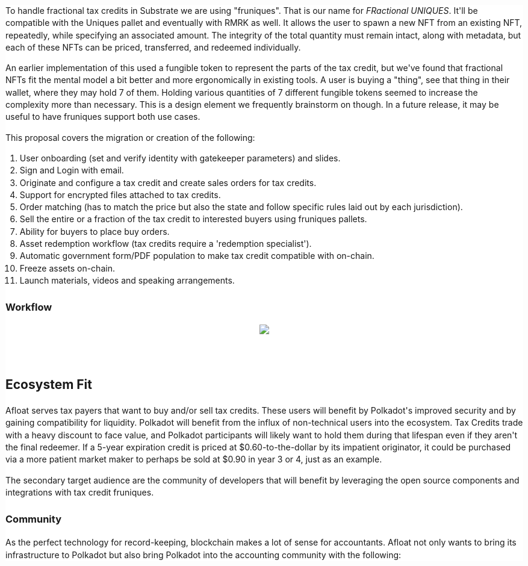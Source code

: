 To handle fractional tax credits in Substrate we are using "fruniques". That is our name for *FRactional UNIQUES*. It'll be compatible with the Uniques pallet and eventually with RMRK as well. It allows the user to spawn a new NFT from an existing NFT, repeatedly, while specifying an associated amount. The integrity of the total quantity must remain intact, along with metadata, but each of these NFTs can be priced, transferred, and redeemed individually.

An earlier implementation of this used a fungible token to represent the parts of the tax credit, but we've found that fractional NFTs fit the mental model a bit better and more ergonomically in existing tools. A user is buying a "thing", see that thing in their wallet, where they may hold 7 of them. Holding various quantities of 7 different fungible tokens seemed to increase the complexity more than necessary. This is a design element we frequently brainstorm on though. In a future release, it may be useful to have fruniques support both use cases.

This proposal covers the migration or creation of the following: 

1. User onboarding (set and verify identity with gatekeeper parameters) and slides. 
2. Sign and Login with email.
3. Originate and configure a tax credit and create sales orders for tax credits.
4. Support for encrypted files attached to tax credits.
5. Order matching (has to match the price but also the state and follow specific rules laid out by each jurisdiction).
6. Sell the entire or a fraction of the tax credit to interested buyers using fruniques pallets.
7. Ability for buyers to place buy orders.
8. Asset redemption workflow (tax credits require a 'redemption specialist').
9. Automatic government form/PDF population to make tax credit compatible with on-chain.
10. Freeze assets on-chain.
11. Launch materials, videos and speaking arrangements.


### Workflow

<p align="center">
  <img width="700" src="https://user-images.githubusercontent.com/7217054/160020369-b64ae31d-8cc5-49ce-8c4d-82dea85546cf.png">
</p>
<br />


## Ecosystem Fit

Afloat serves tax payers that want to buy and/or sell tax credits. These users will benefit by Polkadot's improved security and by gaining compatibility for liquidity. Polkadot will benefit from the influx of non-technical users into the ecosystem. Tax Credits trade with a heavy discount to face value, and Polkadot participants will likely want to hold them during that lifespan even if they aren't the final redeemer. If a 5-year expiration credit is priced at $0.60-to-the-dollar by its impatient originator, it could be purchased via a more patient market maker to perhaps be sold at $0.90 in year 3 or 4, just as an example.

The secondary target audience are the community of developers that will benefit by leveraging the open source components and integrations with tax credit fruniques.

### Community

As the perfect technology for record-keeping, blockchain makes a lot of sense for accountants. Afloat not only wants to bring its infrastructure to Polkadot but also bring Polkadot into the accounting community with the following:
